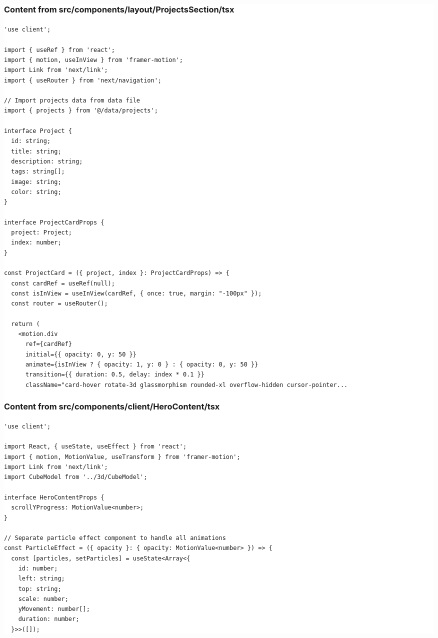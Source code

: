 ### Content from src/components/layout/ProjectsSection/tsx
```
'use client';

import { useRef } from 'react';
import { motion, useInView } from 'framer-motion';
import Link from 'next/link';
import { useRouter } from 'next/navigation';

// Import projects data from data file
import { projects } from '@/data/projects';

interface Project {
  id: string;
  title: string;
  description: string;
  tags: string[];
  image: string;
  color: string;
}

interface ProjectCardProps {
  project: Project;
  index: number;
}

const ProjectCard = ({ project, index }: ProjectCardProps) => {
  const cardRef = useRef(null);
  const isInView = useInView(cardRef, { once: true, margin: "-100px" });
  const router = useRouter();
  
  return (
    <motion.div
      ref={cardRef}
      initial={{ opacity: 0, y: 50 }}
      animate={isInView ? { opacity: 1, y: 0 } : { opacity: 0, y: 50 }}
      transition={{ duration: 0.5, delay: index * 0.1 }}
      className="card-hover rotate-3d glassmorphism rounded-xl overflow-hidden cursor-pointer...
```

### Content from src/components/client/HeroContent/tsx
```
'use client';

import React, { useState, useEffect } from 'react';
import { motion, MotionValue, useTransform } from 'framer-motion';
import Link from 'next/link';
import CubeModel from '../3d/CubeModel';

interface HeroContentProps {
  scrollYProgress: MotionValue<number>;
}

// Separate particle effect component to handle all animations
const ParticleEffect = ({ opacity }: { opacity: MotionValue<number> }) => {
  const [particles, setParticles] = useState<Array<{
    id: number;
    left: string;
    top: string;
    scale: number;
    yMovement: number[];
    duration: number;
  }>>([]);
```